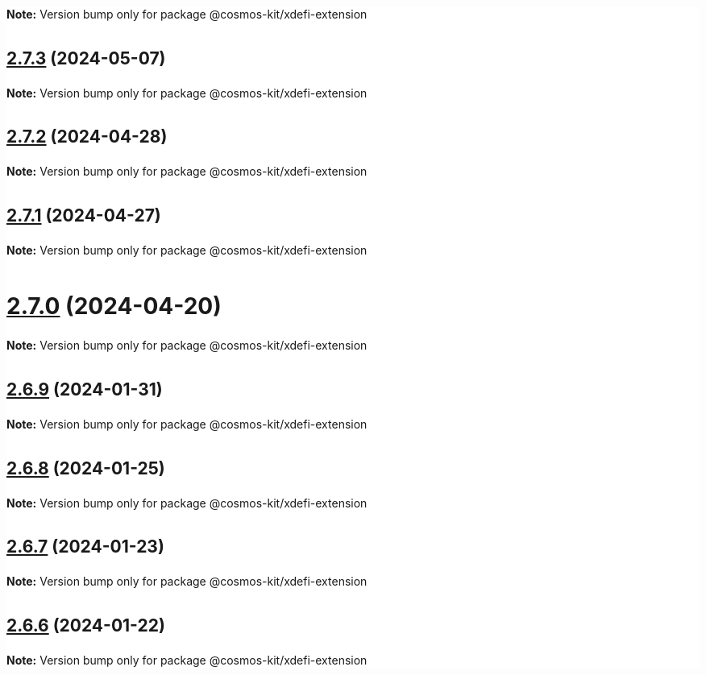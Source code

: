 **Note:** Version bump only for package @cosmos-kit/xdefi-extension

## [2.7.3](https://github.com/hyperweb-io/cosmos-kit/compare/@cosmos-kit/xdefi-extension@2.7.2...@cosmos-kit/xdefi-extension@2.7.3) (2024-05-07)

**Note:** Version bump only for package @cosmos-kit/xdefi-extension

## [2.7.2](https://github.com/hyperweb-io/cosmos-kit/compare/@cosmos-kit/xdefi-extension@2.7.1...@cosmos-kit/xdefi-extension@2.7.2) (2024-04-28)

**Note:** Version bump only for package @cosmos-kit/xdefi-extension

## [2.7.1](https://github.com/hyperweb-io/cosmos-kit/compare/@cosmos-kit/xdefi-extension@2.7.0...@cosmos-kit/xdefi-extension@2.7.1) (2024-04-27)

**Note:** Version bump only for package @cosmos-kit/xdefi-extension

# [2.7.0](https://github.com/hyperweb-io/cosmos-kit/compare/@cosmos-kit/xdefi-extension@2.6.9...@cosmos-kit/xdefi-extension@2.7.0) (2024-04-20)

**Note:** Version bump only for package @cosmos-kit/xdefi-extension

## [2.6.9](https://github.com/hyperweb-io/cosmos-kit/compare/@cosmos-kit/xdefi-extension@2.6.8...@cosmos-kit/xdefi-extension@2.6.9) (2024-01-31)

**Note:** Version bump only for package @cosmos-kit/xdefi-extension

## [2.6.8](https://github.com/hyperweb-io/cosmos-kit/compare/@cosmos-kit/xdefi-extension@2.6.7...@cosmos-kit/xdefi-extension@2.6.8) (2024-01-25)

**Note:** Version bump only for package @cosmos-kit/xdefi-extension

## [2.6.7](https://github.com/hyperweb-io/cosmos-kit/compare/@cosmos-kit/xdefi-extension@2.6.6...@cosmos-kit/xdefi-extension@2.6.7) (2024-01-23)

**Note:** Version bump only for package @cosmos-kit/xdefi-extension

## [2.6.6](https://github.com/hyperweb-io/cosmos-kit/compare/@cosmos-kit/xdefi-extension@2.6.5...@cosmos-kit/xdefi-extension@2.6.6) (2024-01-22)

**Note:** Version bump only for package @cosmos-kit/xdefi-extension
